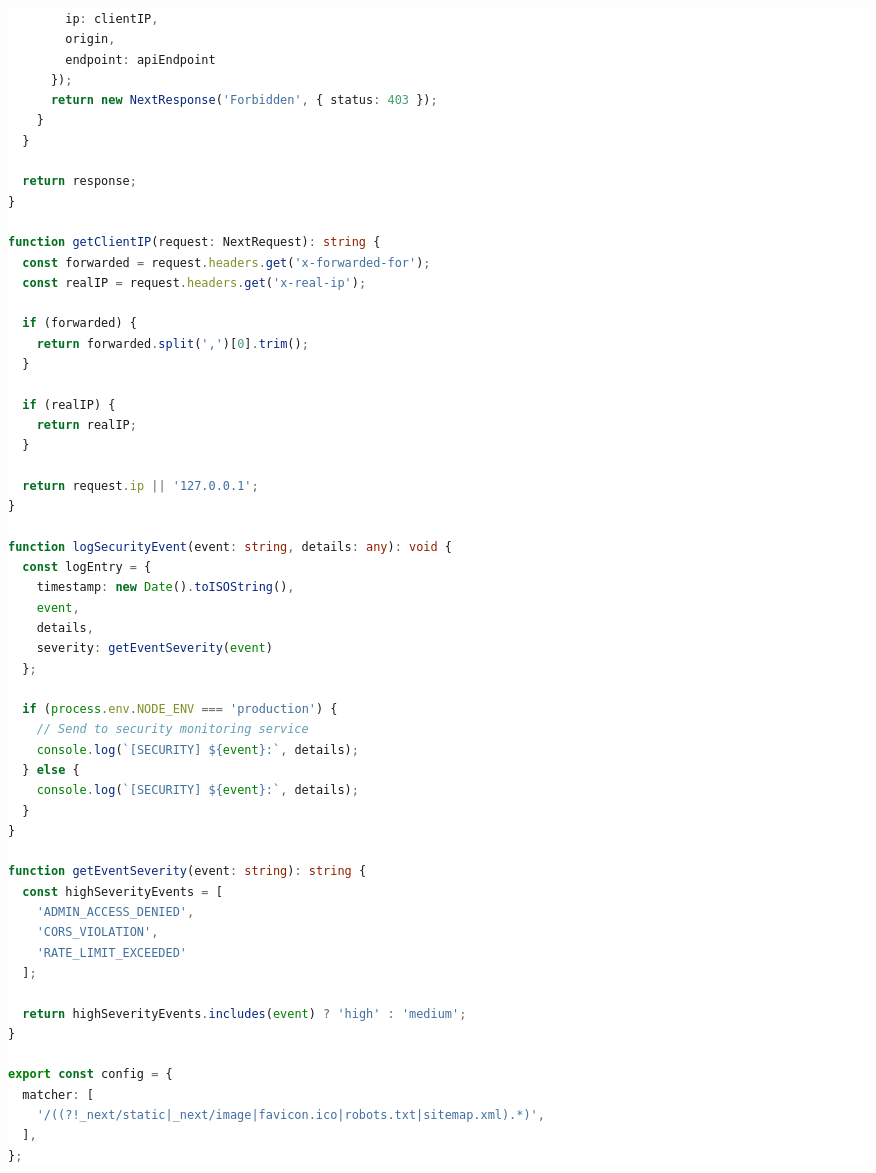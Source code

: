 ```typescript
        ip: clientIP,
        origin,
        endpoint: apiEndpoint
      });
      return new NextResponse('Forbidden', { status: 403 });
    }
  }
  
  return response;
}

function getClientIP(request: NextRequest): string {
  const forwarded = request.headers.get('x-forwarded-for');
  const realIP = request.headers.get('x-real-ip');
  
  if (forwarded) {
    return forwarded.split(',')[0].trim();
  }
  
  if (realIP) {
    return realIP;
  }
  
  return request.ip || '127.0.0.1';
}

function logSecurityEvent(event: string, details: any): void {
  const logEntry = {
    timestamp: new Date().toISOString(),
    event,
    details,
    severity: getEventSeverity(event)
  };
  
  if (process.env.NODE_ENV === 'production') {
    // Send to security monitoring service
    console.log(`[SECURITY] ${event}:`, details);
  } else {
    console.log(`[SECURITY] ${event}:`, details);
  }
}

function getEventSeverity(event: string): string {
  const highSeverityEvents = [
    'ADMIN_ACCESS_DENIED',
    'CORS_VIOLATION',
    'RATE_LIMIT_EXCEEDED'
  ];
  
  return highSeverityEvents.includes(event) ? 'high' : 'medium';
}

export const config = {
  matcher: [
    '/((?!_next/static|_next/image|favicon.ico|robots.txt|sitemap.xml).*)',
  ],
};
```
